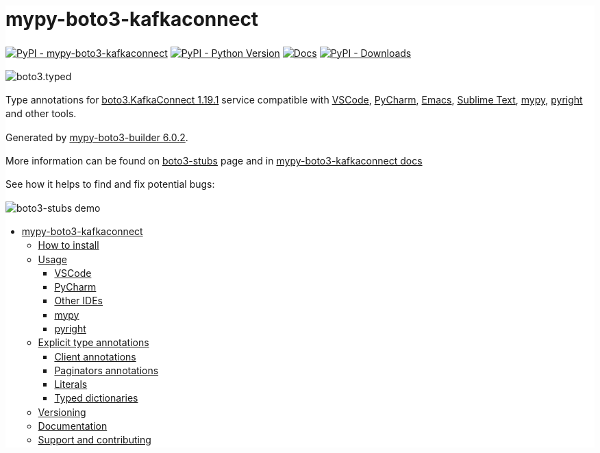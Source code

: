 <a id="mypy-boto3-kafkaconnect"></a>

# mypy-boto3-kafkaconnect

[![PyPI - mypy-boto3-kafkaconnect](https://img.shields.io/pypi/v/mypy-boto3-kafkaconnect.svg?color=blue)](https://pypi.org/project/mypy-boto3-kafkaconnect)
[![PyPI - Python Version](https://img.shields.io/pypi/pyversions/mypy-boto3-kafkaconnect.svg?color=blue)](https://pypi.org/project/mypy-boto3-kafkaconnect)
[![Docs](https://img.shields.io/readthedocs/mypy-boto3-builder.svg?color=blue)](https://mypy-boto3-builder.readthedocs.io/)
[![PyPI - Downloads](https://img.shields.io/pypi/dw/mypy-boto3-kafkaconnect?color=blue)](https://pypistats.org/packages/mypy-boto3-kafkaconnect)

![boto3.typed](https://github.com/vemel/mypy_boto3_builder/raw/master/logo.png)

Type annotations for
[boto3.KafkaConnect 1.19.1](https://boto3.amazonaws.com/v1/documentation/api/1.19.1/reference/services/kafkaconnect.html#KafkaConnect)
service compatible with [VSCode](https://code.visualstudio.com/),
[PyCharm](https://www.jetbrains.com/pycharm/),
[Emacs](https://www.gnu.org/software/emacs/),
[Sublime Text](https://www.sublimetext.com/),
[mypy](https://github.com/python/mypy),
[pyright](https://github.com/microsoft/pyright) and other tools.

Generated by
[mypy-boto3-builder 6.0.2](https://github.com/vemel/mypy_boto3_builder).

More information can be found on
[boto3-stubs](https://pypi.org/project/boto3-stubs/) page and in
[mypy-boto3-kafkaconnect docs](https://vemel.github.io/boto3_stubs_docs/mypy_boto3_kafkaconnect/)

See how it helps to find and fix potential bugs:

![boto3-stubs demo](https://github.com/vemel/mypy_boto3_builder/raw/master/demo.gif)

- [mypy-boto3-kafkaconnect](#mypy-boto3-kafkaconnect)
  - [How to install](#how-to-install)
  - [Usage](#usage)
    - [VSCode](#vscode)
    - [PyCharm](#pycharm)
    - [Other IDEs](#other-ides)
    - [mypy](#mypy)
    - [pyright](#pyright)
  - [Explicit type annotations](#explicit-type-annotations)
    - [Client annotations](#client-annotations)
    - [Paginators annotations](#paginators-annotations)
    - [Literals](#literals)
    - [Typed dictionaries](#typed-dictionaries)
  - [Versioning](#versioning)
  - [Documentation](#documentation)
  - [Support and contributing](#support-and-contributing)
